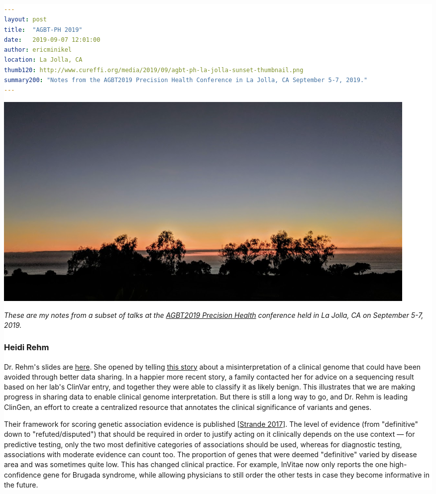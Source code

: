 ```yaml
---
layout: post
title:  "AGBT-PH 2019"
date:   2019-09-07 12:01:00
author: ericminikel
location: La Jolla, CA
thumb120: http://www.cureffi.org/media/2019/09/agbt-ph-la-jolla-sunset-thumbnail.png
summary200: "Notes from the AGBT2019 Precision Health Conference in La Jolla, CA September 5-7, 2019."
---
```


![](/media/2019/09/agbt-ph-la-jolla-sunset.png)

*These are my notes from a subset of talks at the [AGBT2019 Precision Health](http://web.archive.org/web/20190908000345/https://www.agbt.org/ph-agenda/) conference held in La Jolla, CA on September 5-7, 2019.*

### Heidi Rehm

Dr. Rehm's slides are [here](https://drive.google.com/file/d/15MaqLMEzA-Q257AFUtJXHHF9ASJ99NPW/view). She opened by telling [this story](https://www.theatlantic.com/science/archive/2015/12/why-human-genetics-research-is-full-of-costly-mistakes/420693/) about a misinterpretation of a clinical genome that could have been avoided through better data sharing. In a happier more recent story, a family contacted her for advice on a sequencing result based on her lab's ClinVar entry, and together they were able to classify it as likely benign. This illustrates that we are making progress in sharing data to enable clinical genome interpretation. But there is still a long way to go, and Dr. Rehm is leading ClinGen, an effort to create a centralized resource that annotates the clinical significance of variants and genes.

Their framework for scoring genetic association evidence is published [[Strande 2017]]. The level of evidence (from "definitive" down to "refuted/disputed") that should be required in order to justify acting on it clinically depends on the use context &mdash; for predictive testing, only the two most definitive categories of associations should be used, whereas for diagnostic testing, associations with moderate evidence can count too. The proportion of genes that were deemed "definitive" varied by disease area and was sometimes quite low. This has changed clinical practice. For example, InVitae now only reports the one high-confidence gene for Brugada syndrome, while allowing physicians to still order the other tests in case they become informative in the future.


[Lo 1997]: https://www.ncbi.nlm.nih.gov/pubmed/9274585 "Lo YM, Corbetta N, Chamberlain PF, Rai V, Sargent IL, Redman CW, Wainscoat JS. Presence of fetal DNA in maternal plasma and serum. Lancet. 1997 Aug 16;350(9076):485-7. PubMed PMID: 9274585."
[Slaugenhaupt 2001]: https://www.ncbi.nlm.nih.gov/pubmed/11179008 "Slaugenhaupt SA, Blumenfeld A, Gill SP, Leyne M, Mull J, Cuajungco MP, Liebert CB, Chadwick B, Idelson M, Reznik L, Robbins C, Makalowska I, Brownstein M, Krappmann D, Scheidereit C, Maayan C, Axelrod FB, Gusella JF. Tissue-specific expression of a splicing mutation in the IKBKAP gene causes familial dysautonomia. Am J Hum Genet. 2001 Mar;68(3):598-605. Epub 2001 Jan 22. PubMed PMID: 11179008; PubMed Central PMCID: PMC1274473."
[Slaugenhaupt 2004]: https://www.ncbi.nlm.nih.gov/pubmed/14709595 "Slaugenhaupt SA, Mull J, Leyne M, Cuajungco MP, Gill SP, Hims MM, Quintero F,  Axelrod FB, Gusella JF. Rescue of a human mRNA splicing defect by the plant cytokinin kinetin. Hum Mol Genet. 2004 Feb 15;13(4):429-36. Epub 2004 Jan 6. PubMed PMID: 14709595."
[Manno 2006]: https://www.ncbi.nlm.nih.gov/pubmed/16474400 "Manno CS, Pierce GF, Arruda VR, Glader B, Ragni M, Rasko JJ, Ozelo MC, Hoots K, Blatt P, Konkle B, Dake M, Kaye R, Razavi M, Zajko A, Zehnder J, Rustagi PK, Nakai H, Chew A, Leonard D, Wright JF, Lessard RR, Sommer JM, Tigges M, Sabatino  D, Luk A, Jiang H, Mingozzi F, Couto L, Ertl HC, High KA, Kay MA. Successful transduction of liver in hemophilia by AAV-Factor IX and limitations imposed by the host immune response. Nat Med. 2006 Mar;12(3):342-7. Epub 2006 Feb 12. Erratum in: Nat Med. 2006 May;12(5):592. Rasko, John [corrected to Rasko, John JE]; Rustagi, Pradip K [added]. PubMed PMID: 16474400."
[Mingozzi 2007]: https://www.ncbi.nlm.nih.gov/pubmed/17369837 "Mingozzi F, Maus MV, Hui DJ, Sabatino DE, Murphy SL, Rasko JE, Ragni MV, Manno CS, Sommer J, Jiang H, Pierce GF, Ertl HC, High KA. CD8(+) T-cell responses to adeno-associated virus capsid in humans. Nat Med. 2007 Apr;13(4):419-22. Epub 2007 Mar 18. PubMed PMID: 17369837."
[Maguire 2008]: https://www.ncbi.nlm.nih.gov/pubmed/18441370 "Maguire AM, Simonelli F, Pierce EA, Pugh EN Jr, Mingozzi F, Bennicelli J, Banfi S, Marshall KA, Testa F, Surace EM, Rossi S, Lyubarsky A, Arruda VR, Konkle B, Stone E, Sun J, Jacobs J, Dell'Osso L, Hertle R, Ma JX, Redmond TM, Zhu X, Hauck B, Zelenaia O, Shindler KS, Maguire MG, Wright JF, Volpe NJ, McDonnell JW,  Auricchio A, High KA, Bennett J. Safety and efficacy of gene transfer for Leber's congenital amaurosis. N Engl J Med. 2008 May 22;358(21):2240-8. doi: 10.1056/NEJMoa0802315. Epub 2008 Apr 27. PubMed PMID: 18441370; PubMed Central PMCID: PMC2829748."
[Luo 2012]: https://www.ncbi.nlm.nih.gov/pubmed/22726847 "Luo R, Sanders SJ, Tian Y, Voineagu I, Huang N, Chu SH, Klei L, Cai C, Ou J, Lowe JK, Hurles ME, Devlin B, State MW, Geschwind DH. Genome-wide transcriptome profiling reveals the functional impact of rare de novo and recurrent CNVs in autism spectrum disorders. Am J Hum Genet. 2012 Jul 13;91(1):38-55. doi: 10.1016/j.ajhg.2012.05.011. Epub 2012 Jun 21. PubMed PMID: 22726847; PubMed Central PMCID: PMC3397271."
[Naryshkin 2014]: https://www.ncbi.nlm.nih.gov/pubmed/25104390 "Naryshkin NA, Weetall M, Dakka A, Narasimhan J, Zhao X, Feng Z, Ling KK, Karp  GM, Qi H, Woll MG, Chen G, Zhang N, Gabbeta V, Vazirani P, Bhattacharyya A, Furia B, Risher N, Sheedy J, Kong R, Ma J, Turpoff A, Lee CS, Zhang X, Moon YC, Trifillis P, Welch EM, Colacino JM, Babiak J, Almstead NG, Peltz SW, Eng LA, Chen KS, Mull JL, Lynes MS, Rubin LL, Fontoura P, Santarelli L, Haehnke D, McCarthy KD, Schmucki R, Ebeling M, Sivaramakrishnan M, Ko CP, Paushkin SV, Ratni H, Gerlach I, Ghosh A, Metzger F. Motor neuron disease. SMN2 splicing modifiers improve motor function and longevity in mice with spinal muscular atrophy. Science. 2014 Aug 8;345(6197):688-93. doi: 10.1126/science.1250127. PubMed PMID:  25104390."
[Chitty & Lo 2015]: https://www.ncbi.nlm.nih.gov/pubmed/26187875 "Chitty LS, Lo YM. Noninvasive Prenatal Screening for Genetic Diseases Using Massively Parallel Sequencing of Maternal Plasma DNA. Cold Spring Harb Perspect Med. 2015 Jul 17;5(9):a023085. doi: 10.1101/cshperspect.a023085. Review. PubMed PMID: 26187875; PubMed Central PMCID: PMC4561399."
[Arboleda 2015]: https://www.ncbi.nlm.nih.gov/pubmed/25728775 "Arboleda VA, Lee H, Dorrani N, Zadeh N, Willis M, Macmurdo CF, Manning MA, Kwan A, Hudgins L, Barthelemy F, Miceli MC, Quintero-Rivera F, Kantarci S, Strom  SP, Deignan JL; UCLA Clinical Genomics Center, Grody WW, Vilain E, Nelson SF. De  novo nonsense mutations in KAT6A, a lysine acetyl-transferase gene, cause a syndrome including microcephaly and global developmental delay. Am J Hum Genet. 2015 Mar 5;96(3):498-506. doi: 10.1016/j.ajhg.2015.01.017. Epub 2015 Feb 26. PubMed PMID: 25728775; PubMed Central PMCID: PMC4375619."
[Chan 2016]: https://www.ncbi.nlm.nih.gov/pubmed/27799561 "Chan KC, Jiang P, Sun K, Cheng YK, Tong YK, Cheng SH, Wong AI, Hudecova I, Leung TY, Chiu RW, Lo YM. Second generation noninvasive fetal genome analysis reveals de novo mutations, single-base parental inheritance, and preferred DNA ends. Proc Natl Acad Sci U S A. 2016 Dec 13;113(50):E8159-E8168. Epub 2016 Oct 31. PubMed PMID: 27799561; PubMed Central PMCID: PMC5167168."
[Strande 2017]: https://www.ncbi.nlm.nih.gov/pubmed/28552198 "Strande NT, Riggs ER, Buchanan AH, Ceyhan-Birsoy O, DiStefano M, Dwight SS, Goldstein J, Ghosh R, Seifert BA, Sneddon TP, Wright MW, Milko LV, Cherry JM, Giovanni MA, Murray MF, O'Daniel JM, Ramos EM, Santani AB, Scott AF, Plon SE, Rehm HL, Martin CL, Berg JS. Evaluating the Clinical Validity of Gene-Disease Associations: An Evidence-Based Framework Developed by the Clinical Genome Resource. Am J Hum Genet. 2017 Jun 1;100(6):895-906. doi: 10.1016/j.ajhg.2017.04.015. Epub 2017 May 25. PubMed PMID: 28552198; PubMed Central PMCID: PMC5473734."
[Russell 2017]: https://www.ncbi.nlm.nih.gov/pubmed/28712537 "Russell S, Bennett J, Wellman JA, Chung DC, Yu ZF, Tillman A, Wittes J, Pappas J, Elci O, McCague S, Cross D, Marshall KA, Walshire J, Kehoe TL, Reichert H, Davis M, Raffini L, George LA, Hudson FP, Dingfield L, Zhu X, Haller JA, Sohn EH, Mahajan VB, Pfeifer W, Weckmann M, Johnson C, Gewaily D, Drack A, Stone E, Wachtel K, Simonelli F, Leroy BP, Wright JF, High KA, Maguire AM. Efficacy and safety of voretigene neparvovec (AAV2-hRPE65v2) in patients with RPE65-mediated inherited retinal dystrophy: a randomised, controlled, open-label, phase 3 trial. Lancet. 2017 Aug 26;390(10097):849-860. doi: 10.1016/S0140-6736(17)31868-8. Epub  2017 Jul 14. Erratum in: Lancet. 2017 Aug 26;390(10097):848. PubMed PMID: 28712537; PubMed Central PMCID: PMC5726391."
[Norcliffe-Kaufmann 2017]: https://www.ncbi.nlm.nih.gov/pubmed/27317387 "Norcliffe-Kaufmann L, Slaugenhaupt SA, Kaufmann H. Familial dysautonomia: History, genotype, phenotype and translational research. Prog Neurobiol. 2017 May;152:131-148. doi: 10.1016/j.pneurobio.2016.06.003. Epub 2016 Jun 15. Review.  PubMed PMID: 27317387."
[Cheng 2018]: https://www.ncbi.nlm.nih.gov/pubmed/29097509 "Cheng THT, Lui KO, Peng XL, Cheng SH, Jiang P, Chan KCA, Chiu RWK, Lo YMD. DNase1 Does Not Appear to Play a Major Role in the Fragmentation of Plasma DNA in a Knockout Mouse Model. Clin Chem. 2018 Feb;64(2):406-408. doi: 10.1373/clinchem.2017.280446. Epub 2017 Nov 2. Erratum in: Clin Chem. 2018 May;64(5):869. PubMed PMID: 29097509."
[Serpas 2019]: https://www.ncbi.nlm.nih.gov/pubmed/30593563 "Serpas L, Chan RWY, Jiang P, Ni M, Sun K, Rashidfarrokhi A, Soni C, Sisirak V, Lee WS, Cheng SH, Peng W, Chan KCA, Chiu RWK, Reizis B, Lo YMD. Dnase1l3 deletion causes aberrations in length and end-motif frequencies in plasma DNA. Proc Natl Acad Sci U S A. 2019 Jan 8;116(2):641-649. doi: 10.1073/pnas.1815031116. Epub 2018 Dec 28. PubMed PMID: 30593563; PubMed Central PMCID: PMC6329986."
[Ma 2019]: https://www.ncbi.nlm.nih.gov/pubmed/31263037 "Ma ML, Zhang H, Jiang P, Sin STK, Lam WKJ, Cheng SH, Lee WS, Gai W, Tse OYO, Peng W, Wong J, Raghupathy R, Wong RSM, Sahota D, Leung TY, Chan KCA, Chiu RWK, Lo YMD. Topologic Analysis of Plasma Mitochondrial DNA Reveals the Coexistence of Both Linear and Circular Molecules. Clin Chem. 2019 Sep;65(9):1161-1170. doi: 10.1373/clinchem.2019.308122. Epub 2019 Jul 1. PubMed PMID: 31263037."
[Morini 2019]: https://www.ncbi.nlm.nih.gov/pubmed/30905397 "Morini E, Gao D, Montgomery CM, Salani M, Mazzasette C, Krussig TA, Swain B, Dietrich P, Narasimhan J, Gabbeta V, Dakka A, Hedrick J, Zhao X, Weetall M, Naryshkin NA, Wojtkiewicz GG, Ko CP, Talkowski ME, Dragatsis I, Slaugenhaupt SA.  ELP1 Splicing Correction Reverses Proprioceptive Sensory Loss in Familial Dysautonomia. Am J Hum Genet. 2019 Apr 4;104(4):638-650. doi: 10.1016/j.ajhg.2019.02.009. Epub 2019 Mar 21. PubMed PMID: 30905397; PubMed Central PMCID: PMC6451698."
[Salani 2019]: https://www.ncbi.nlm.nih.gov/pubmed/30085848 "Salani M, Urbina F, Brenner A, Morini E, Shetty R, Gallagher CS, Law EA, Sunshine S, Finneran DJ, Johnson G, Minor L, Slaugenhaupt SA. Development of a Screening Platform to Identify Small Molecules That Modify ELP1 Pre-mRNA Splicing in Familial Dysautonomia. SLAS Discov. 2019 Jan;24(1):57-67. doi: 10.1177/2472555218792264. Epub 2018 Aug 7. PubMed PMID: 30085848."
[High & Roncarolo 2019]: https://www.ncbi.nlm.nih.gov/pubmed/31365802 "High KA, Roncarolo MG. Gene Therapy. N Engl J Med. 2019 Aug 1;381(5):455-464.  doi: 10.1056/NEJMra1706910. Review. PubMed PMID: 31365802."
[Thauland 2019]: https://www.ncbi.nlm.nih.gov/pubmed/31031754 "Thauland TJ, Pellerin L, Ohgami RS, Bacchetta R, Butte MJ. Case Study: Mechanism for Increased Follicular Helper T Cell Development in Activated PI3K Delta Syndrome. Front Immunol. 2019 Apr 12;10:753. doi: 10.3389/fimmu.2019.00753. eCollection 2019. PubMed PMID: 31031754; PubMed Central PMCID: PMC6473200."